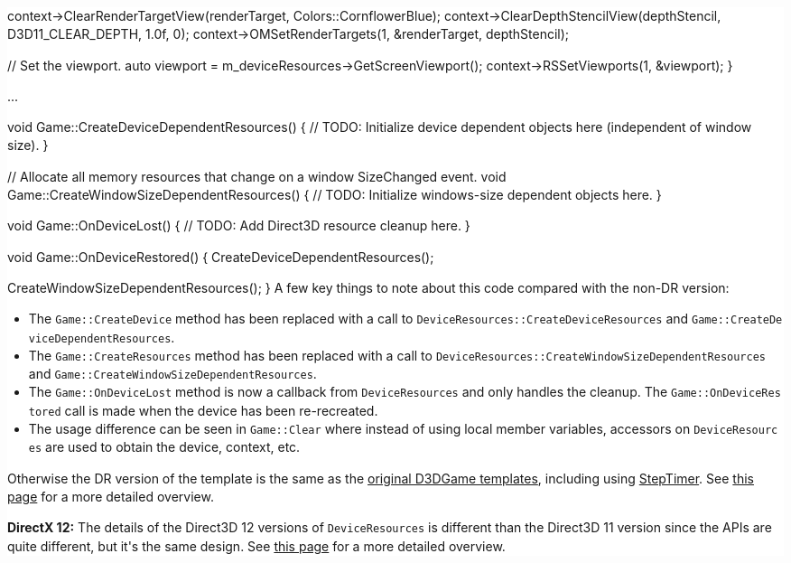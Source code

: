 context-&gt;ClearRenderTargetView(renderTarget, Colors::CornflowerBlue);
context-&gt;ClearDepthStencilView(depthStencil, D3D11_CLEAR_DEPTH, 1.0f, 0);
context-&gt;OMSetRenderTargets(1, &amp;renderTarget, depthStencil);

// Set the viewport.
auto viewport = m_deviceResources-&gt;GetScreenViewport();
context-&gt;RSSetViewports(1, &amp;viewport);
}

...

void Game::CreateDeviceDependentResources()
{
// TODO: Initialize device dependent objects here (independent of window size).
}

// Allocate all memory resources that change on a window SizeChanged event.
void Game::CreateWindowSizeDependentResources()
{
// TODO: Initialize windows-size dependent objects here.
}

void Game::OnDeviceLost()
{
// TODO: Add Direct3D resource cleanup here.
}

void Game::OnDeviceRestored()
{
CreateDeviceDependentResources();

CreateWindowSizeDependentResources();
}
</code></pre>
A few key things to note about this code compared with the non-DR version:
<ul>
 	<li>The <code>Game::CreateDevice</code> method has been replaced with a call to <code>DeviceResources::CreateDeviceResources</code> and <code>Game::CreateDeviceDependentResources</code>.</li>
 	<li>The <code>Game::CreateResources</code> method has been replaced with a call to <code>DeviceResources::CreateWindowSizeDependentResources</code> and <code>Game::CreateWindowSizeDependentResources</code>.</li>
 	<li>The <code>Game::OnDeviceLost</code> method is now a callback from <code>DeviceResources</code> and only handles the cleanup. The <code>Game::OnDeviceRestored</code> call is made when the device has been re-recreated.</li>
 	<li>The usage difference can be seen in <code>Game::Clear</code> where instead of using local member variables, accessors on <code>DeviceResources</code> are used to obtain the device, context, etc.</li>
</ul>
Otherwise the DR version of the template is the same as the <a href="http://blogs.msdn.com/b/chuckw/archive/2015/01/06/direct3d-win32-game-visual-studio-template.aspx">original D3DGame templates</a>, including using <a href="http://blogs.msdn.com/b/chuckw/archive/2014/12/03/understanding-game-time-revisited.aspx">StepTimer</a>. See <a href="https://github.com/Microsoft/DirectXTK/wiki/DeviceResources">this page</a> for a more detailed overview.

<strong>DirectX 12:</strong> The details of the Direct3D 12 versions of <code>DeviceResources</code> is different than the Direct3D 11 version since the APIs are quite different, but it's the same design. See <a href="https://github.com/Microsoft/DirectXTK12/wiki/DeviceResources">this page</a> for a more detailed overview.
